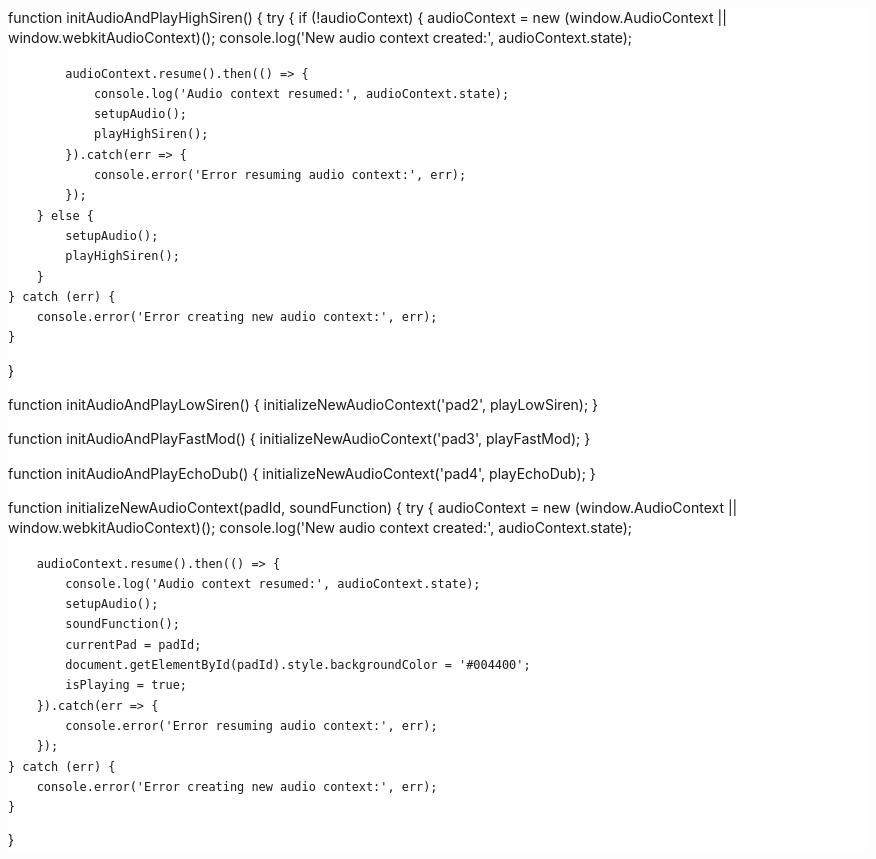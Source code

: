 function initAudioAndPlayHighSiren() {
    try {
        if (!audioContext) {
            audioContext = new (window.AudioContext || window.webkitAudioContext)();
            console.log('New audio context created:', audioContext.state);
            
            audioContext.resume().then(() => {
                console.log('Audio context resumed:', audioContext.state);
                setupAudio();
                playHighSiren();
            }).catch(err => {
                console.error('Error resuming audio context:', err);
            });
        } else {
            setupAudio();
            playHighSiren();
        }
    } catch (err) {
        console.error('Error creating new audio context:', err);
    }
}

function initAudioAndPlayLowSiren() {
    initializeNewAudioContext('pad2', playLowSiren);
}

function initAudioAndPlayFastMod() {
    initializeNewAudioContext('pad3', playFastMod);
}

function initAudioAndPlayEchoDub() {
    initializeNewAudioContext('pad4', playEchoDub);
}

function initializeNewAudioContext(padId, soundFunction) {
    try {
        audioContext = new (window.AudioContext || window.webkitAudioContext)();
        console.log('New audio context created:', audioContext.state);
        
        audioContext.resume().then(() => {
            console.log('Audio context resumed:', audioContext.state);
            setupAudio();
            soundFunction();
            currentPad = padId;
            document.getElementById(padId).style.backgroundColor = '#004400';
            isPlaying = true;
        }).catch(err => {
            console.error('Error resuming audio context:', err);
        });
    } catch (err) {
        console.error('Error creating new audio context:', err);
    }
}

